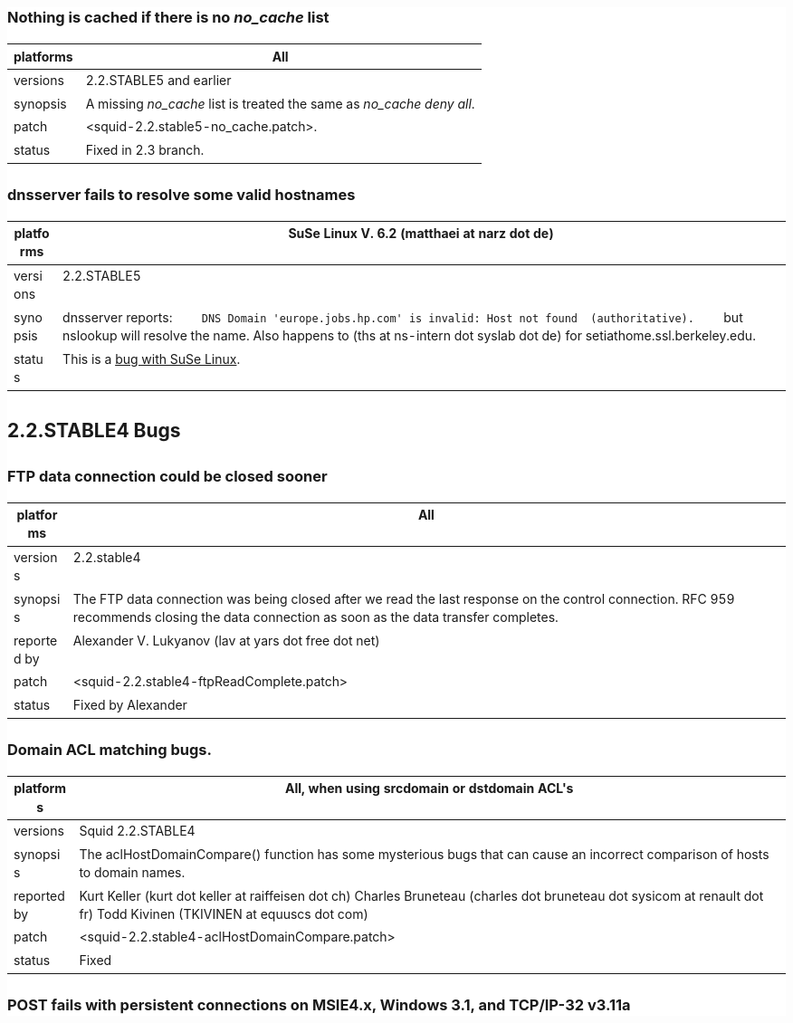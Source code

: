 ### Nothing is cached if there is no *no\_cache* list

| platforms | All |
| --- | --- |
| versions | 2.2.STABLE5 and earlier |
| synopsis | A missing *no\_cache* list is treated the same as *no\_cache deny all*. |
| patch | <squid-2.2.stable5-no_cache.patch>. |
| status | Fixed in 2.3 branch. |

### dnsserver fails to resolve some valid hostnames

| platforms | SuSe Linux V. 6.2 (matthaei at narz dot de) |
| --- | --- |
| versions | 2.2.STABLE5 |
| synopsis | dnsserver reports: ```  	DNS Domain 'europe.jobs.hp.com' is invalid: Host not found 	(authoritative). 	 ``` but nslookup will resolve the name. Also happens to (ths at ns-intern dot syslab dot de) for setiathome.ssl.berkeley.edu. |
| status | This is a [bug with SuSe Linux](http://sdb.suse.de/sdb/en/html/sradmanic_nscd2.html). |

## 2.2.STABLE4 Bugs

### FTP data connection could be closed sooner

| platforms | All |
| --- | --- |
| versions | 2.2.stable4 |
| synopsis | The FTP data connection was being closed after we read the last response on the control connection. RFC 959 recommends closing the data connection as soon as the data transfer completes. |
| reported by | Alexander V. Lukyanov (lav at yars dot free dot net) |
| patch | <squid-2.2.stable4-ftpReadComplete.patch> |
| status | Fixed by Alexander |

### Domain ACL matching bugs.

| platforms | All, when using srcdomain or dstdomain ACL's |
| --- | --- |
| versions | Squid 2.2.STABLE4 |
| synopsis | The aclHostDomainCompare() function has some mysterious bugs that can cause an incorrect comparison of hosts to domain names. |
| reported by | Kurt Keller (kurt dot keller at raiffeisen dot ch) Charles Bruneteau (charles dot bruneteau dot sysicom at renault dot fr) Todd Kivinen (TKIVINEN at equuscs dot com) |
| patch | <squid-2.2.stable4-aclHostDomainCompare.patch> |
| status | Fixed |

### POST fails with persistent connections on MSIE4.x, Windows 3.1, and TCP/IP-32 v3.11a
